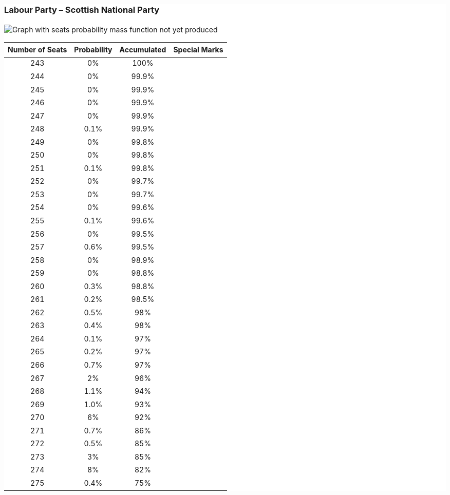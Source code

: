 ### Labour Party – Scottish National Party

![Graph with seats probability mass function not yet produced](2018-05-21-YouGov-coalitions-seats-pmf-lab–snp.png "Seats Probability Mass Function")

| Number of Seats | Probability | Accumulated | Special Marks |
|:---------------:|:-----------:|:-----------:|:-------------:|
| 243 | 0% | 100% |  |
| 244 | 0% | 99.9% |  |
| 245 | 0% | 99.9% |  |
| 246 | 0% | 99.9% |  |
| 247 | 0% | 99.9% |  |
| 248 | 0.1% | 99.9% |  |
| 249 | 0% | 99.8% |  |
| 250 | 0% | 99.8% |  |
| 251 | 0.1% | 99.8% |  |
| 252 | 0% | 99.7% |  |
| 253 | 0% | 99.7% |  |
| 254 | 0% | 99.6% |  |
| 255 | 0.1% | 99.6% |  |
| 256 | 0% | 99.5% |  |
| 257 | 0.6% | 99.5% |  |
| 258 | 0% | 98.9% |  |
| 259 | 0% | 98.8% |  |
| 260 | 0.3% | 98.8% |  |
| 261 | 0.2% | 98.5% |  |
| 262 | 0.5% | 98% |  |
| 263 | 0.4% | 98% |  |
| 264 | 0.1% | 97% |  |
| 265 | 0.2% | 97% |  |
| 266 | 0.7% | 97% |  |
| 267 | 2% | 96% |  |
| 268 | 1.1% | 94% |  |
| 269 | 1.0% | 93% |  |
| 270 | 6% | 92% |  |
| 271 | 0.7% | 86% |  |
| 272 | 0.5% | 85% |  |
| 273 | 3% | 85% |  |
| 274 | 8% | 82% |  |
| 275 | 0.4% | 75% |  |
